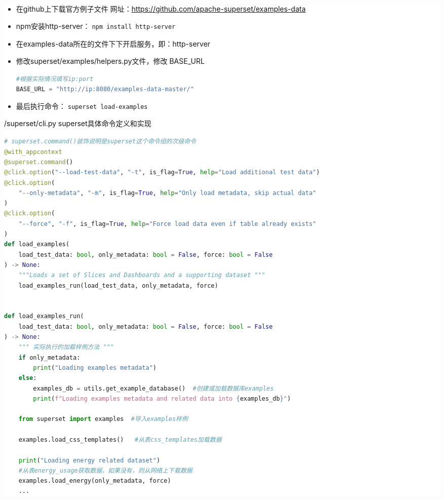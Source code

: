 - 在github上下载官方例子文件 网址：https://github.com/apache-superset/examples-data

- npm安装http-server： `npm install http-server`

- 在examples-data所在的文件下下开启服务，即：http-server

- 修改superset/examples/helpers.py文件，修改 BASE_URL
  
  ```python
  #根据实际情况填写ip:port
  BASE_URL = "http://ip:8080/examples-data-master/"
  ```

- 最后执行命令： `superset load-examples`

/superset/cli.py  superset具体命令定义和实现

```python
# superset.command()装饰说明是superset这个命令组的次级命令
@with_appcontext
@superset.command()
@click.option("--load-test-data", "-t", is_flag=True, help="Load additional test data")
@click.option(
    "--only-metadata", "-m", is_flag=True, help="Only load metadata, skip actual data"
)
@click.option(
    "--force", "-f", is_flag=True, help="Force load data even if table already exists"
)
def load_examples(
    load_test_data: bool, only_metadata: bool = False, force: bool = False
) -> None:
    """Loads a set of Slices and Dashboards and a supporting dataset """
    load_examples_run(load_test_data, only_metadata, force)


def load_examples_run(
    load_test_data: bool, only_metadata: bool = False, force: bool = False
) -> None:
    """ 实际执行的加载样例方法 """
    if only_metadata:
        print("Loading examples metadata")
    else:
        examples_db = utils.get_example_database()  #创建或加载数据库examples
        print(f"Loading examples metadata and related data into {examples_db}")

    from superset import examples  #导入examples样例

    examples.load_css_templates()   #从表css_templates加载数据

    print("Loading energy related dataset")
    #从表energy_usage获取数据，如果没有，则从网络上下载数据
    examples.load_energy(only_metadata, force)
    ...
```
